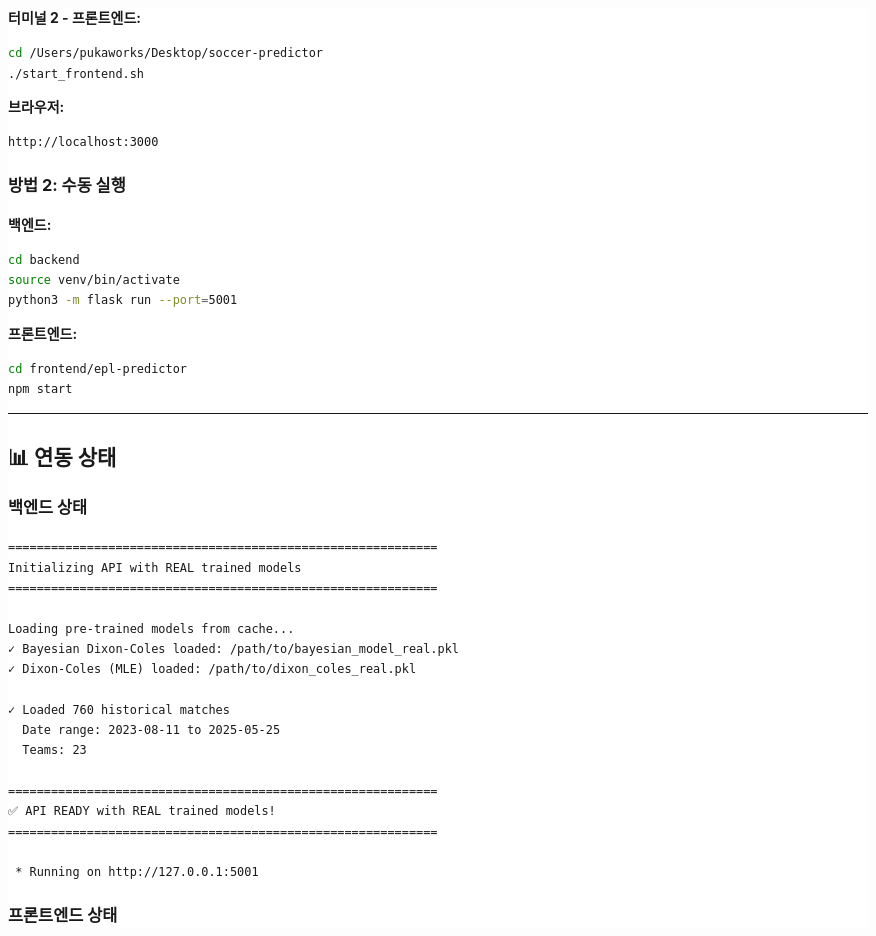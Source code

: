 **터미널 2 - 프론트엔드:**
```bash
cd /Users/pukaworks/Desktop/soccer-predictor
./start_frontend.sh
```

**브라우저:**
```
http://localhost:3000
```

### 방법 2: 수동 실행

**백엔드:**
```bash
cd backend
source venv/bin/activate
python3 -m flask run --port=5001
```

**프론트엔드:**
```bash
cd frontend/epl-predictor
npm start
```

---

## 📊 연동 상태

### 백엔드 상태

```
============================================================
Initializing API with REAL trained models
============================================================

Loading pre-trained models from cache...
✓ Bayesian Dixon-Coles loaded: /path/to/bayesian_model_real.pkl
✓ Dixon-Coles (MLE) loaded: /path/to/dixon_coles_real.pkl

✓ Loaded 760 historical matches
  Date range: 2023-08-11 to 2025-05-25
  Teams: 23

============================================================
✅ API READY with REAL trained models!
============================================================

 * Running on http://127.0.0.1:5001
```

### 프론트엔드 상태
